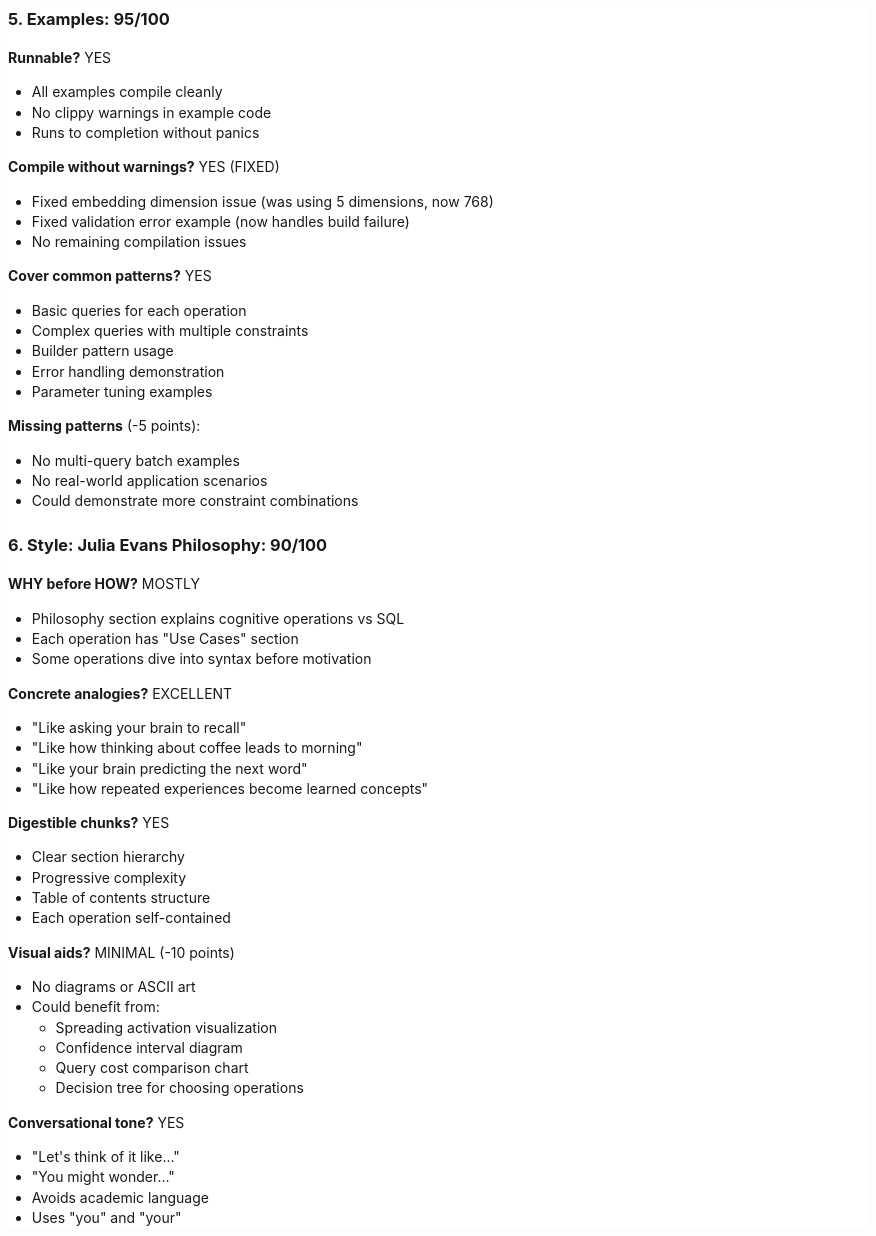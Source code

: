 ### 5. Examples: 95/100

**Runnable?** YES
- All examples compile cleanly
- No clippy warnings in example code
- Runs to completion without panics

**Compile without warnings?** YES (FIXED)
- Fixed embedding dimension issue (was using 5 dimensions, now 768)
- Fixed validation error example (now handles build failure)
- No remaining compilation issues

**Cover common patterns?** YES
- Basic queries for each operation
- Complex queries with multiple constraints
- Builder pattern usage
- Error handling demonstration
- Parameter tuning examples

**Missing patterns** (-5 points):
- No multi-query batch examples
- No real-world application scenarios
- Could demonstrate more constraint combinations

### 6. Style: Julia Evans Philosophy: 90/100

**WHY before HOW?** MOSTLY
- Philosophy section explains cognitive operations vs SQL
- Each operation has "Use Cases" section
- Some operations dive into syntax before motivation

**Concrete analogies?** EXCELLENT
- "Like asking your brain to recall"
- "Like how thinking about coffee leads to morning"
- "Like your brain predicting the next word"
- "Like how repeated experiences become learned concepts"

**Digestible chunks?** YES
- Clear section hierarchy
- Progressive complexity
- Table of contents structure
- Each operation self-contained

**Visual aids?** MINIMAL (-10 points)
- No diagrams or ASCII art
- Could benefit from:
  - Spreading activation visualization
  - Confidence interval diagram
  - Query cost comparison chart
  - Decision tree for choosing operations

**Conversational tone?** YES
- "Let's think of it like..."
- "You might wonder..."
- Avoids academic language
- Uses "you" and "your"
